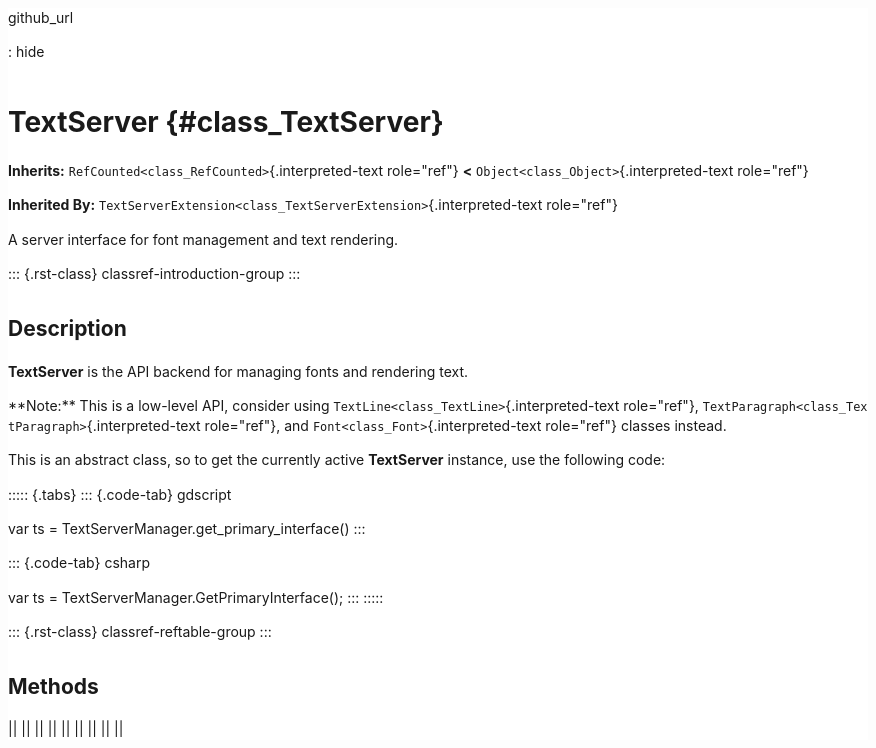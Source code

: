 github_url

:   hide

# TextServer {#class_TextServer}

**Inherits:** `RefCounted<class_RefCounted>`{.interpreted-text
role="ref"} **\<** `Object<class_Object>`{.interpreted-text role="ref"}

**Inherited By:**
`TextServerExtension<class_TextServerExtension>`{.interpreted-text
role="ref"}

A server interface for font management and text rendering.

::: {.rst-class}
classref-introduction-group
:::

## Description

**TextServer** is the API backend for managing fonts and rendering text.

\*\*Note:\*\* This is a low-level API, consider using
`TextLine<class_TextLine>`{.interpreted-text role="ref"},
`TextParagraph<class_TextParagraph>`{.interpreted-text role="ref"}, and
`Font<class_Font>`{.interpreted-text role="ref"} classes instead.

This is an abstract class, so to get the currently active **TextServer**
instance, use the following code:

::::: {.tabs}
::: {.code-tab}
gdscript

var ts = TextServerManager.get_primary_interface()
:::

::: {.code-tab}
csharp

var ts = TextServerManager.GetPrimaryInterface();
:::
:::::

::: {.rst-class}
classref-reftable-group
:::

## Methods

||
||
||
||
||
||
||
||
||